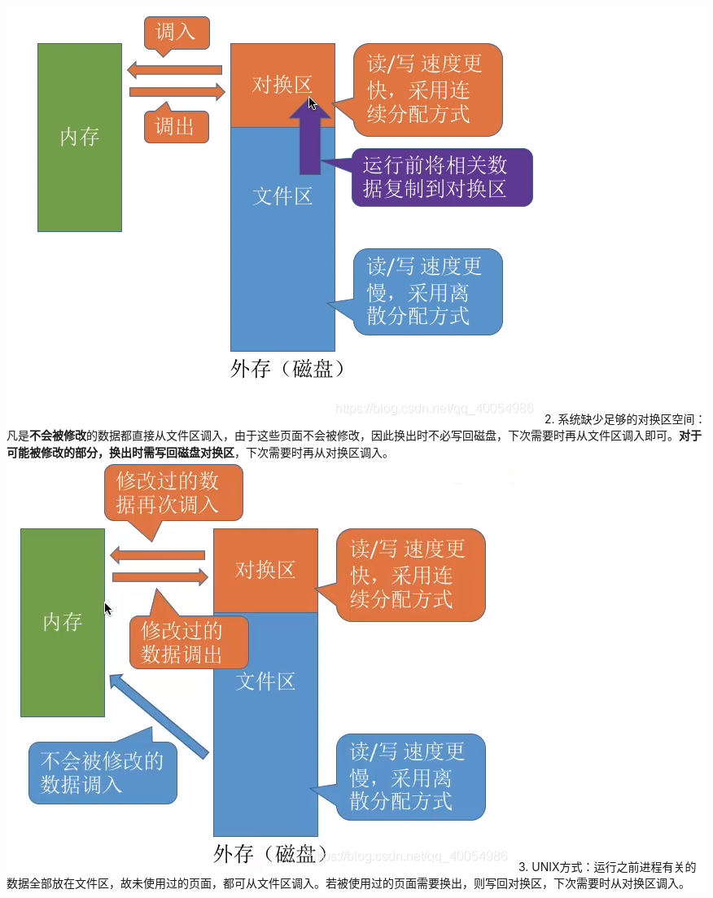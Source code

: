 ![在这里插入图片描述](操作系统-内存.assets/62.png)
2. 系统缺少足够的对换区空间：凡是**不会被修改**的数据都直接从文件区调入，由于这些页面不会被修改，因此换出时不必写回磁盘，下次需要时再从文件区调入即可。**对于可能被修改的部分，换出时需写回磁盘对换区**，下次需要时再从对换区调入。
![在这里插入图片描述](操作系统-内存.assets/63.png)
3. UNIX方式：运行之前进程有关的数据全部放在文件区，故未使用过的页面，都可从文件区调入。若被使用过的页面需要换出，则写回对换区，下次需要时从对换区调入。